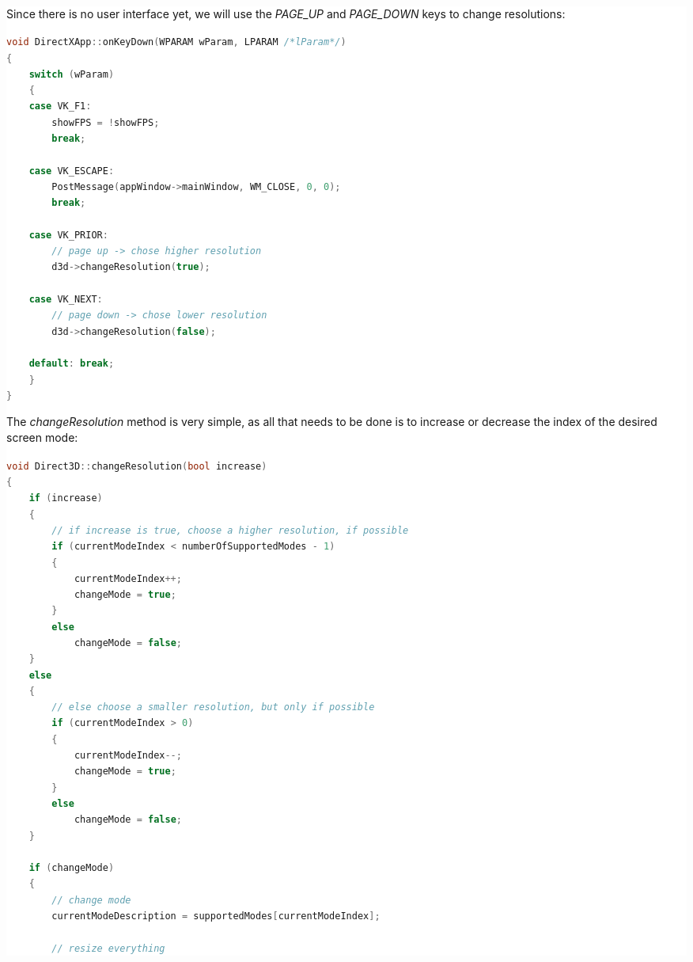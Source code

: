 
Since there is no user interface yet, we will use the *PAGE_UP* and *PAGE_DOWN* keys to change resolutions:

```cpp
void DirectXApp::onKeyDown(WPARAM wParam, LPARAM /*lParam*/)
{
	switch (wParam)
	{
	case VK_F1:
		showFPS = !showFPS;
		break;

	case VK_ESCAPE:
		PostMessage(appWindow->mainWindow, WM_CLOSE, 0, 0);
		break;

	case VK_PRIOR:	
		// page up -> chose higher resolution
		d3d->changeResolution(true);

	case VK_NEXT:
		// page down -> chose lower resolution
		d3d->changeResolution(false);

	default: break;
	}
}
```

The *changeResolution* method is very simple, as all that needs to be done is to increase or decrease the index of the
desired screen mode:

```cpp
void Direct3D::changeResolution(bool increase)
{
	if (increase)
	{
		// if increase is true, choose a higher resolution, if possible
		if (currentModeIndex < numberOfSupportedModes - 1)
		{
			currentModeIndex++;
			changeMode = true;
		}
		else
			changeMode = false;
	}
	else
	{
		// else choose a smaller resolution, but only if possible
		if (currentModeIndex > 0)
		{
			currentModeIndex--;
			changeMode = true;
		}
		else
			changeMode = false;
	}

	if (changeMode)
	{
		// change mode
		currentModeDescription = supportedModes[currentModeIndex];

		// resize everything
```